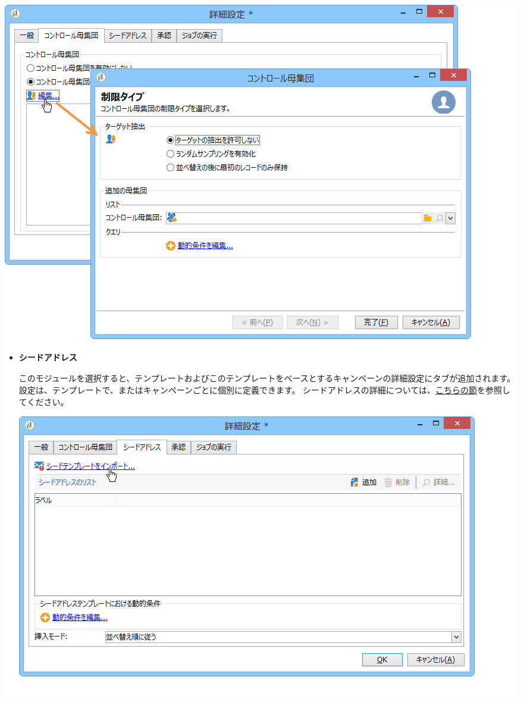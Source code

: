    ![](assets/s_ncs_user_op_template_activate_1.png)

* **シードアドレス**

   このモジュールを選択すると、テンプレートおよびこのテンプレートをベースとするキャンペーンの詳細設定にタブが追加されます。設定は、テンプレートで、またはキャンペーンごとに個別に定義できます。 シードアドレスの詳細については、[こちらの節](../../delivery/using/about-seed-addresses.md)を参照してください。

   ![](assets/s_ncs_user_op_template_activate_2.png)
